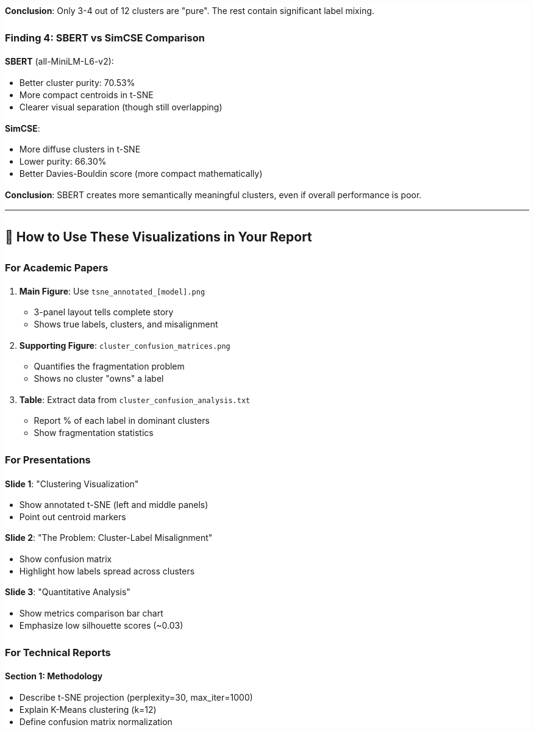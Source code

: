 **Conclusion**: Only 3-4 out of 12 clusters are "pure". The rest contain significant label mixing.

### Finding 4: SBERT vs SimCSE Comparison

**SBERT** (all-MiniLM-L6-v2):
- Better cluster purity: 70.53%
- More compact centroids in t-SNE
- Clearer visual separation (though still overlapping)

**SimCSE**:
- More diffuse clusters in t-SNE
- Lower purity: 66.30%
- Better Davies-Bouldin score (more compact mathematically)

**Conclusion**: SBERT creates more semantically meaningful clusters, even if overall performance is poor.

---

## 🎯 How to Use These Visualizations in Your Report

### For Academic Papers

1. **Main Figure**: Use `tsne_annotated_[model].png`
   - 3-panel layout tells complete story
   - Shows true labels, clusters, and misalignment

2. **Supporting Figure**: `cluster_confusion_matrices.png`
   - Quantifies the fragmentation problem
   - Shows no cluster "owns" a label

3. **Table**: Extract data from `cluster_confusion_analysis.txt`
   - Report % of each label in dominant clusters
   - Show fragmentation statistics

### For Presentations

**Slide 1**: "Clustering Visualization"
- Show annotated t-SNE (left and middle panels)
- Point out centroid markers

**Slide 2**: "The Problem: Cluster-Label Misalignment"
- Show confusion matrix
- Highlight how labels spread across clusters

**Slide 3**: "Quantitative Analysis"
- Show metrics comparison bar chart
- Emphasize low silhouette scores (~0.03)

### For Technical Reports

**Section 1: Methodology**
- Describe t-SNE projection (perplexity=30, max_iter=1000)
- Explain K-Means clustering (k=12)
- Define confusion matrix normalization
